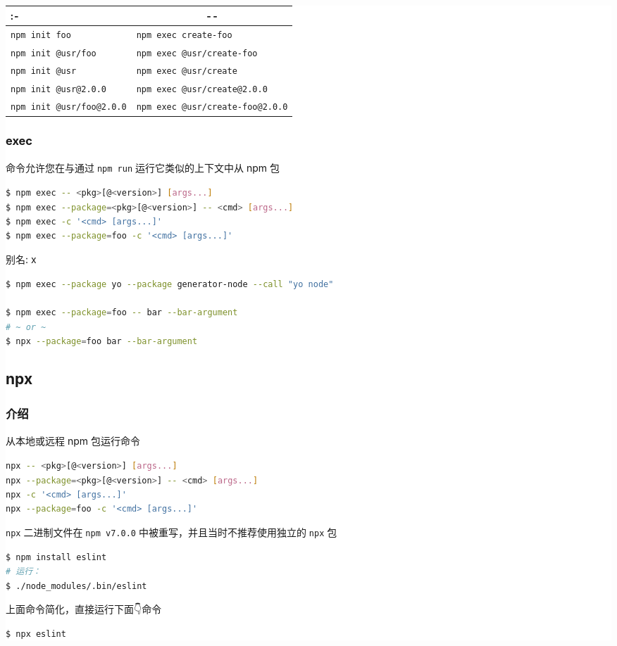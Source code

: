 :- | --
:- | --
`npm init foo` | `npm exec create-foo`
`npm init @usr/foo` | `npm exec @usr/create-foo`
`npm init @usr` | `npm exec @usr/create`
`npm init @usr@2.0.0` | `npm exec @usr/create@2.0.0`
`npm init @usr/foo@2.0.0` | `npm exec @usr/create-foo@2.0.0`


### exec

命令允许您在与通过 `npm run` 运行它类似的上下文中从 npm 包

```bash
$ npm exec -- <pkg>[@<version>] [args...]
$ npm exec --package=<pkg>[@<version>] -- <cmd> [args...]
$ npm exec -c '<cmd> [args...]'
$ npm exec --package=foo -c '<cmd> [args...]'
```

别名: x

```bash
$ npm exec --package yo --package generator-node --call "yo node"

$ npm exec --package=foo -- bar --bar-argument
# ~ or ~
$ npx --package=foo bar --bar-argument
```

npx
---

### 介绍

从本地或远程 npm 包运行命令

```bash
npx -- <pkg>[@<version>] [args...]
npx --package=<pkg>[@<version>] -- <cmd> [args...]
npx -c '<cmd> [args...]'
npx --package=foo -c '<cmd> [args...]'
```


`npx` 二进制文件在 `npm v7.0.0` 中被重写，并且当时不推荐使用独立的 `npx` 包

```bash
$ npm install eslint
# 运行：
$ ./node_modules/.bin/eslint
```

上面命令简化，直接运行下面👇命令

```bash
$ npx eslint
```
